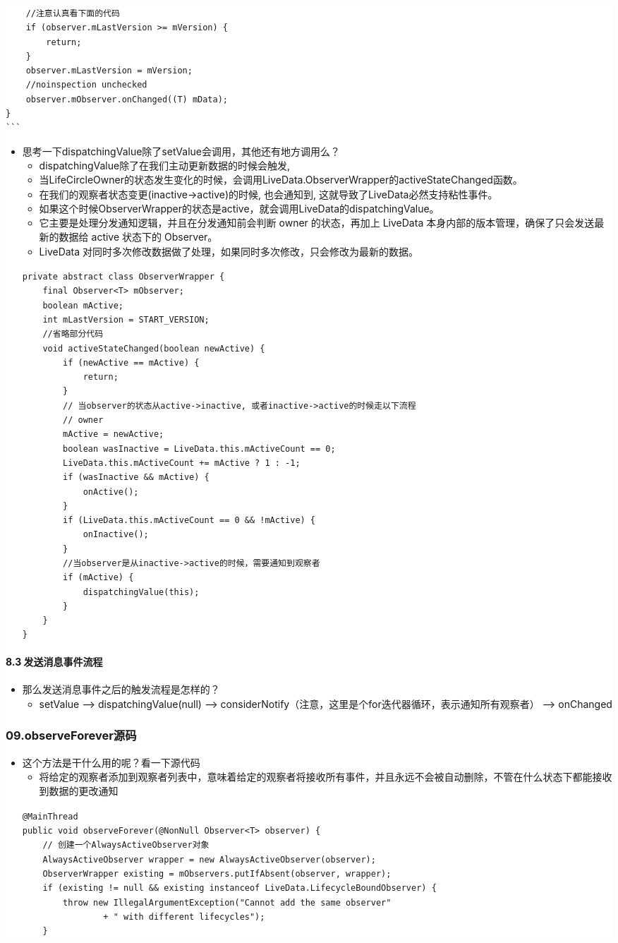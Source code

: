         //注意认真看下面的代码
        if (observer.mLastVersion >= mVersion) {
            return;
        }
        observer.mLastVersion = mVersion;
        //noinspection unchecked
        observer.mObserver.onChanged((T) mData);
    }
    ```
- 思考一下dispatchingValue除了setValue会调用，其他还有地方调用么？
    - dispatchingValue除了在我们主动更新数据的时候会触发, 
    - 当LifeCircleOwner的状态发生变化的时候，会调用LiveData.ObserverWrapper的activeStateChanged函数。
    - 在我们的观察者状态变更(inactive->active)的时候, 也会通知到, 这就导致了LiveData必然支持粘性事件。
    - 如果这个时候ObserverWrapper的状态是active，就会调用LiveData的dispatchingValue。
    - 它主要是处理分发通知逻辑，并且在分发通知前会判断 owner 的状态，再加上 LiveData 本身内部的版本管理，确保了只会发送最新的数据给 active 状态下的 Observer。
    - LiveData 对同时多次修改数据做了处理，如果同时多次修改，只会修改为最新的数据。
    ```
    private abstract class ObserverWrapper {
        final Observer<T> mObserver;
        boolean mActive;
        int mLastVersion = START_VERSION;
        //省略部分代码
        void activeStateChanged(boolean newActive) {
            if (newActive == mActive) {
                return;
            }
            // 当observer的状态从active->inactive, 或者inactive->active的时候走以下流程
            // owner
            mActive = newActive;
            boolean wasInactive = LiveData.this.mActiveCount == 0;
            LiveData.this.mActiveCount += mActive ? 1 : -1;
            if (wasInactive && mActive) {
                onActive();
            }
            if (LiveData.this.mActiveCount == 0 && !mActive) {
                onInactive();
            }
            //当observer是从inactive->active的时候，需要通知到观察者
            if (mActive) {
                dispatchingValue(this);
            }
        }
    }
    ```


#### 8.3 发送消息事件流程
- 那么发送消息事件之后的触发流程是怎样的？
    - setValue ——> dispatchingValue(null) ——> considerNotify（注意，这里是个for迭代器循环，表示通知所有观察者） ——> onChanged


### 09.observeForever源码
- 这个方法是干什么用的呢？看一下源代码
    - 将给定的观察者添加到观察者列表中，意味着给定的观察者将接收所有事件，并且永远不会被自动删除，不管在什么状态下都能接收到数据的更改通知
    ```
    @MainThread
    public void observeForever(@NonNull Observer<T> observer) {
        // 创建一个AlwaysActiveObserver对象
        AlwaysActiveObserver wrapper = new AlwaysActiveObserver(observer);
        ObserverWrapper existing = mObservers.putIfAbsent(observer, wrapper);
        if (existing != null && existing instanceof LiveData.LifecycleBoundObserver) {
            throw new IllegalArgumentException("Cannot add the same observer"
                    + " with different lifecycles");
        }